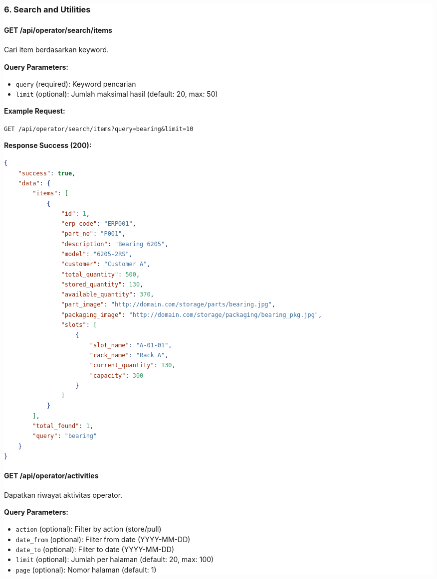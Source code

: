 ### 6. Search and Utilities

#### GET /api/operator/search/items
Cari item berdasarkan keyword.

**Query Parameters:**
- `query` (required): Keyword pencarian
- `limit` (optional): Jumlah maksimal hasil (default: 20, max: 50)

**Example Request:**
```
GET /api/operator/search/items?query=bearing&limit=10
```

**Response Success (200):**
```json
{
    "success": true,
    "data": {
        "items": [
            {
                "id": 1,
                "erp_code": "ERP001",
                "part_no": "P001",
                "description": "Bearing 6205",
                "model": "6205-2RS",
                "customer": "Customer A",
                "total_quantity": 500,
                "stored_quantity": 130,
                "available_quantity": 370,
                "part_image": "http://domain.com/storage/parts/bearing.jpg",
                "packaging_image": "http://domain.com/storage/packaging/bearing_pkg.jpg",
                "slots": [
                    {
                        "slot_name": "A-01-01",
                        "rack_name": "Rack A",
                        "current_quantity": 130,
                        "capacity": 300
                    }
                ]
            }
        ],
        "total_found": 1,
        "query": "bearing"
    }
}
```

#### GET /api/operator/activities
Dapatkan riwayat aktivitas operator.

**Query Parameters:**
- `action` (optional): Filter by action (store/pull)
- `date_from` (optional): Filter from date (YYYY-MM-DD)
- `date_to` (optional): Filter to date (YYYY-MM-DD)
- `limit` (optional): Jumlah per halaman (default: 20, max: 100)
- `page` (optional): Nomor halaman (default: 1)
